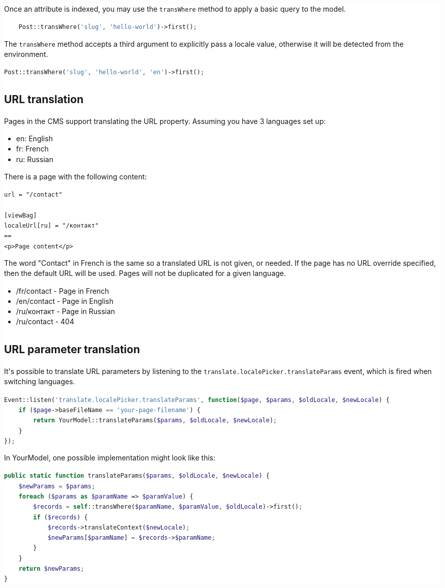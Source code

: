Once an attribute is indexed, you may use the `transWhere` method to apply a basic query to the model.
```php
    Post::transWhere('slug', 'hello-world')->first();
```

The `transWhere` method accepts a third argument to explicitly pass a locale value, otherwise it will be detected from the environment.
```php
Post::transWhere('slug', 'hello-world', 'en')->first();
```

## URL translation

Pages in the CMS support translating the URL property. Assuming you have 3 languages set up:

- en: English
- fr: French
- ru: Russian

There is a page with the following content:

    url = "/contact"

    [viewBag]
    localeUrl[ru] = "/контакт"
    ==
    <p>Page content</p>

The word "Contact" in French is the same so a translated URL is not given, or needed. If the page has no URL override specified, then the default URL will be used. Pages will not be duplicated for a given language.

- /fr/contact - Page in French
- /en/contact - Page in English
- /ru/контакт - Page in Russian
- /ru/contact - 404

## URL parameter translation

It's possible to translate URL parameters by listening to the `translate.localePicker.translateParams` event, which is fired when switching languages.
```php
Event::listen('translate.localePicker.translateParams', function($page, $params, $oldLocale, $newLocale) {
    if ($page->baseFileName == 'your-page-filename') {
        return YourModel::translateParams($params, $oldLocale, $newLocale);
    }
});
```

In YourModel, one possible implementation might look like this:
```php
public static function translateParams($params, $oldLocale, $newLocale) {
    $newParams = $params;
    foreach ($params as $paramName => $paramValue) {
        $records = self::transWhere($paramName, $paramValue, $oldLocale)->first();
        if ($records) {
            $records->translateContext($newLocale);
            $newParams[$paramName] = $records->$paramName;
        }
    }
    return $newParams;
}
```
